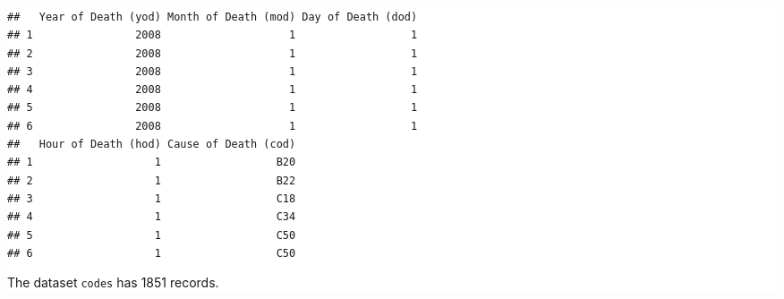 ```
##   Year of Death (yod) Month of Death (mod) Day of Death (dod)
## 1                2008                    1                  1
## 2                2008                    1                  1
## 3                2008                    1                  1
## 4                2008                    1                  1
## 5                2008                    1                  1
## 6                2008                    1                  1
##   Hour of Death (hod) Cause of Death (cod)
## 1                   1                  B20
## 2                   1                  B22
## 3                   1                  C18
## 4                   1                  C34
## 5                   1                  C50
## 6                   1                  C50
```


The dataset `codes` has 1851 records. 

<div id="htmlwidget-c9868b574a170d8d610e" style="width:100%;height:auto;" class="datatables html-widget"></div>